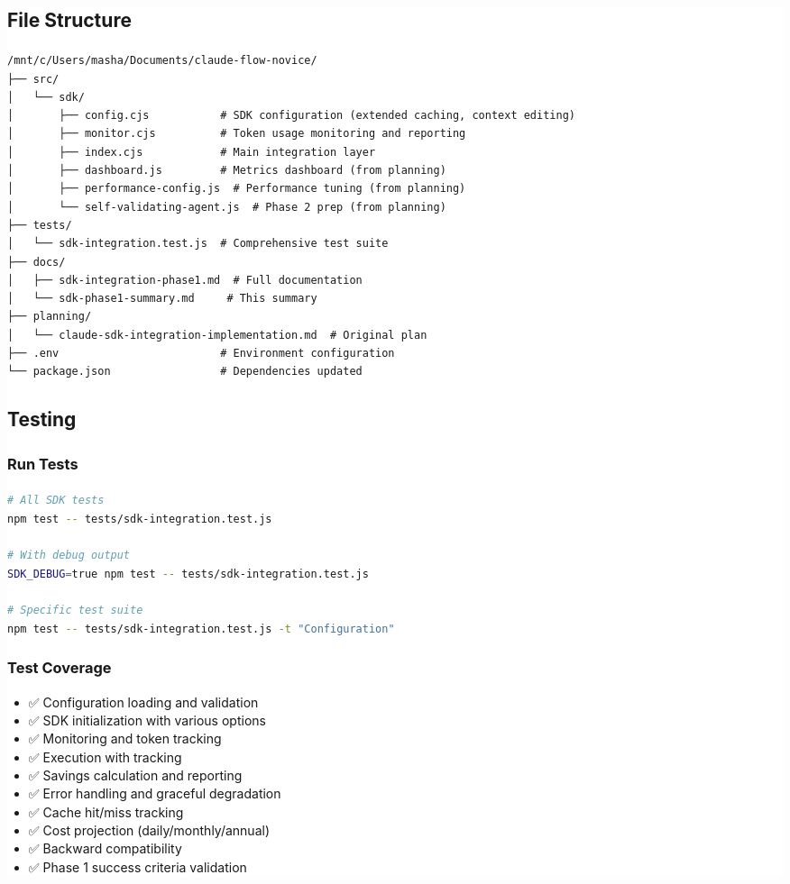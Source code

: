 ## File Structure

```
/mnt/c/Users/masha/Documents/claude-flow-novice/
├── src/
│   └── sdk/
│       ├── config.cjs           # SDK configuration (extended caching, context editing)
│       ├── monitor.cjs          # Token usage monitoring and reporting
│       ├── index.cjs            # Main integration layer
│       ├── dashboard.js         # Metrics dashboard (from planning)
│       ├── performance-config.js  # Performance tuning (from planning)
│       └── self-validating-agent.js  # Phase 2 prep (from planning)
├── tests/
│   └── sdk-integration.test.js  # Comprehensive test suite
├── docs/
│   ├── sdk-integration-phase1.md  # Full documentation
│   └── sdk-phase1-summary.md     # This summary
├── planning/
│   └── claude-sdk-integration-implementation.md  # Original plan
├── .env                         # Environment configuration
└── package.json                 # Dependencies updated
```

## Testing

### Run Tests

```bash
# All SDK tests
npm test -- tests/sdk-integration.test.js

# With debug output
SDK_DEBUG=true npm test -- tests/sdk-integration.test.js

# Specific test suite
npm test -- tests/sdk-integration.test.js -t "Configuration"
```

### Test Coverage

- ✅ Configuration loading and validation
- ✅ SDK initialization with various options
- ✅ Monitoring and token tracking
- ✅ Execution with tracking
- ✅ Savings calculation and reporting
- ✅ Error handling and graceful degradation
- ✅ Cache hit/miss tracking
- ✅ Cost projection (daily/monthly/annual)
- ✅ Backward compatibility
- ✅ Phase 1 success criteria validation
